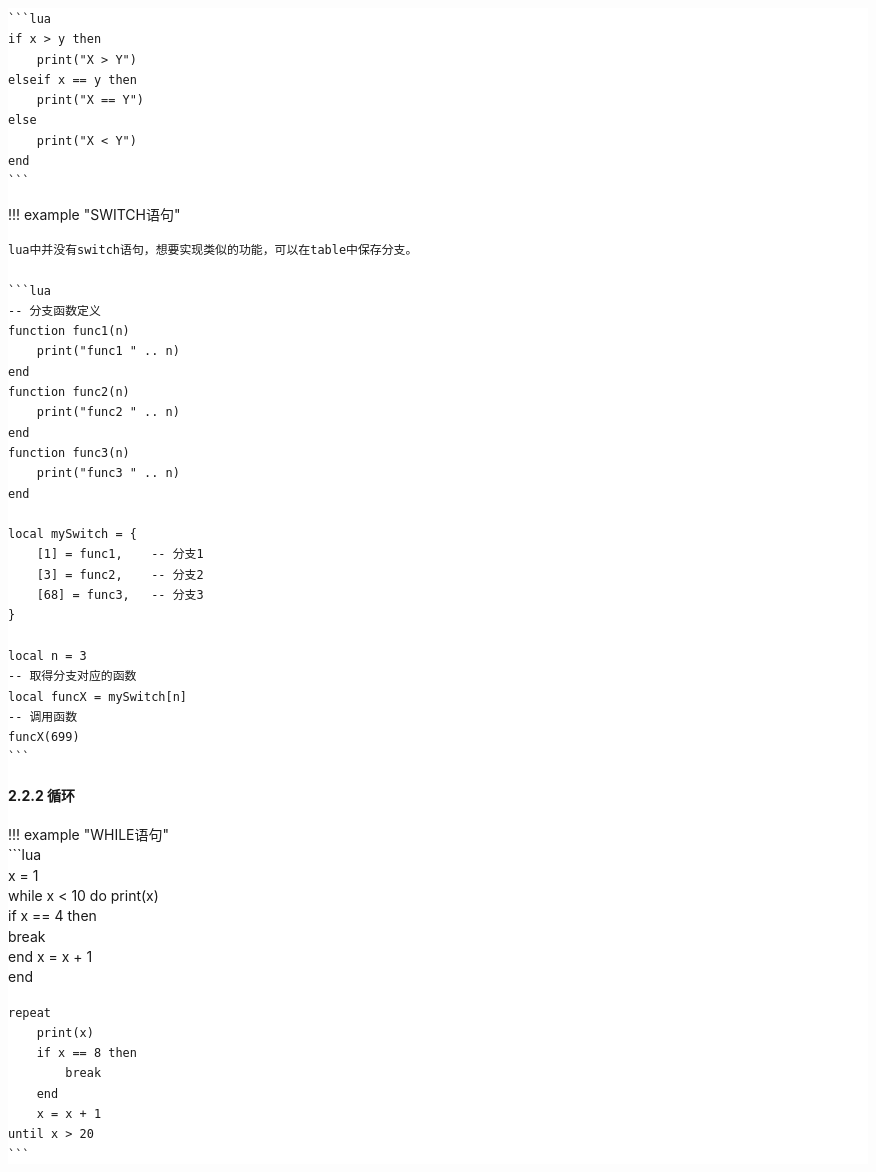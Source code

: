     ```lua
    if x > y then	
        print("X > Y")	
    elseif x == y then	
        print("X == Y")	
    else	
        print("X < Y")	
    end	
    ```    
        
!!! example "SWITCH语句"	
        
    lua中并没有switch语句，想要实现类似的功能，可以在table中保存分支。	
        
    ```lua    
    -- 分支函数定义	
    function func1(n)	
        print("func1 " .. n)	
    end	
    function func2(n)	
        print("func2 " .. n)	
    end	
    function func3(n)	
        print("func3 " .. n)	
    end	
        
    local mySwitch = {	
        [1] = func1,    -- 分支1	
        [3] = func2,    -- 分支2	
        [68] = func3,   -- 分支3	
    }	
        
    local n = 3	
    -- 取得分支对应的函数	
    local funcX = mySwitch[n]	
    -- 调用函数	
    funcX(699)	
    ```
        
#### 2.2.2	循环	
        
!!! example "WHILE语句"	
    ```lua    
    x = 1	
    while x < 10 do	
        print(x)	
        if x == 4 then	
            break	
        end	
        x = x + 1	
    end	
        
    repeat	
        print(x)	
        if x == 8 then	
            break	
        end	
        x = x + 1	
    until x > 20	
    ```    
        